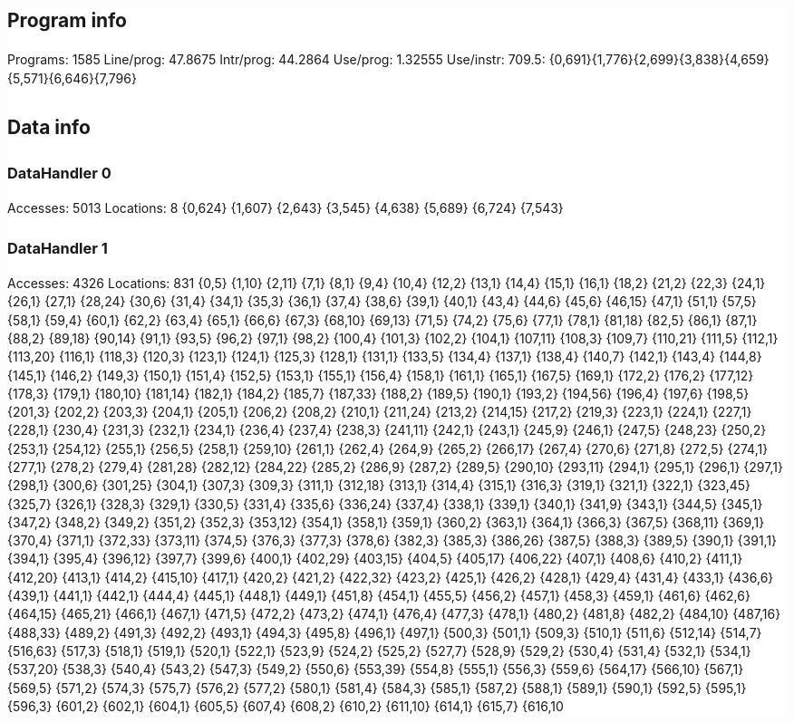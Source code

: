 ## Program info
Programs:	1585
Line/prog:	47.8675
Intr/prog:	44.2864
Use/prog:	1.32555
Use/instr:	709.5: {0,691}{1,776}{2,699}{3,838}{4,659}{5,571}{6,646}{7,796}

## Data info

### DataHandler 0
Accesses:	5013
Locations:	8
{0,624} {1,607} {2,643} {3,545} {4,638} {5,689} {6,724} {7,543} 

### DataHandler 1
Accesses:	4326
Locations:	831
{0,5} {1,10} {2,11} {7,1} {8,1} {9,4} {10,4} {12,2} {13,1} {14,4} {15,1} {16,1} {18,2} {21,2} {22,3} {24,1} {26,1} {27,1} {28,24} {30,6} {31,4} {34,1} {35,3} {36,1} {37,4} {38,6} {39,1} {40,1} {43,4} {44,6} {45,6} {46,15} {47,1} {51,1} {57,5} {58,1} {59,4} {60,1} {62,2} {63,4} {65,1} {66,6} {67,3} {68,10} {69,13} {71,5} {74,2} {75,6} {77,1} {78,1} {81,18} {82,5} {86,1} {87,1} {88,2} {89,18} {90,14} {91,1} {93,5} {96,2} {97,1} {98,2} {100,4} {101,3} {102,2} {104,1} {107,11} {108,3} {109,7} {110,21} {111,5} {112,1} {113,20} {116,1} {118,3} {120,3} {123,1} {124,1} {125,3} {128,1} {131,1} {133,5} {134,4} {137,1} {138,4} {140,7} {142,1} {143,4} {144,8} {145,1} {146,2} {149,3} {150,1} {151,4} {152,5} {153,1} {155,1} {156,4} {158,1} {161,1} {165,1} {167,5} {169,1} {172,2} {176,2} {177,12} {178,3} {179,1} {180,10} {181,14} {182,1} {184,2} {185,7} {187,33} {188,2} {189,5} {190,1} {193,2} {194,56} {196,4} {197,6} {198,5} {201,3} {202,2} {203,3} {204,1} {205,1} {206,2} {208,2} {210,1} {211,24} {213,2} {214,15} {217,2} {219,3} {223,1} {224,1} {227,1} {228,1} {230,4} {231,3} {232,1} {234,1} {236,4} {237,4} {238,3} {241,11} {242,1} {243,1} {245,9} {246,1} {247,5} {248,23} {250,2} {253,1} {254,12} {255,1} {256,5} {258,1} {259,10} {261,1} {262,4} {264,9} {265,2} {266,17} {267,4} {270,6} {271,8} {272,5} {274,1} {277,1} {278,2} {279,4} {281,28} {282,12} {284,22} {285,2} {286,9} {287,2} {289,5} {290,10} {293,11} {294,1} {295,1} {296,1} {297,1} {298,1} {300,6} {301,25} {304,1} {307,3} {309,3} {311,1} {312,18} {313,1} {314,4} {315,1} {316,3} {319,1} {321,1} {322,1} {323,45} {325,7} {326,1} {328,3} {329,1} {330,5} {331,4} {335,6} {336,24} {337,4} {338,1} {339,1} {340,1} {341,9} {343,1} {344,5} {345,1} {347,2} {348,2} {349,2} {351,2} {352,3} {353,12} {354,1} {358,1} {359,1} {360,2} {363,1} {364,1} {366,3} {367,5} {368,11} {369,1} {370,4} {371,1} {372,33} {373,11} {374,5} {376,3} {377,3} {378,6} {382,3} {385,3} {386,26} {387,5} {388,3} {389,5} {390,1} {391,1} {394,1} {395,4} {396,12} {397,7} {399,6} {400,1} {402,29} {403,15} {404,5} {405,17} {406,22} {407,1} {408,6} {410,2} {411,1} {412,20} {413,1} {414,2} {415,10} {417,1} {420,2} {421,2} {422,32} {423,2} {425,1} {426,2} {428,1} {429,4} {431,4} {433,1} {436,6} {439,1} {441,1} {442,1} {444,4} {445,1} {448,1} {449,1} {451,8} {454,1} {455,5} {456,2} {457,1} {458,3} {459,1} {461,6} {462,6} {464,15} {465,21} {466,1} {467,1} {471,5} {472,2} {473,2} {474,1} {476,4} {477,3} {478,1} {480,2} {481,8} {482,2} {484,10} {487,16} {488,33} {489,2} {491,3} {492,2} {493,1} {494,3} {495,8} {496,1} {497,1} {500,3} {501,1} {509,3} {510,1} {511,6} {512,14} {514,7} {516,63} {517,3} {518,1} {519,1} {520,1} {522,1} {523,9} {524,2} {525,2} {527,7} {528,9} {529,2} {530,4} {531,4} {532,1} {534,1} {537,20} {538,3} {540,4} {543,2} {547,3} {549,2} {550,6} {553,39} {554,8} {555,1} {556,3} {559,6} {564,17} {566,10} {567,1} {569,5} {571,2} {574,3} {575,7} {576,2} {577,2} {580,1} {581,4} {584,3} {585,1} {587,2} {588,1} {589,1} {590,1} {592,5} {595,1} {596,3} {601,2} {602,1} {604,1} {605,5} {607,4} {608,2} {610,2} {611,10} {614,1} {615,7} {616,10